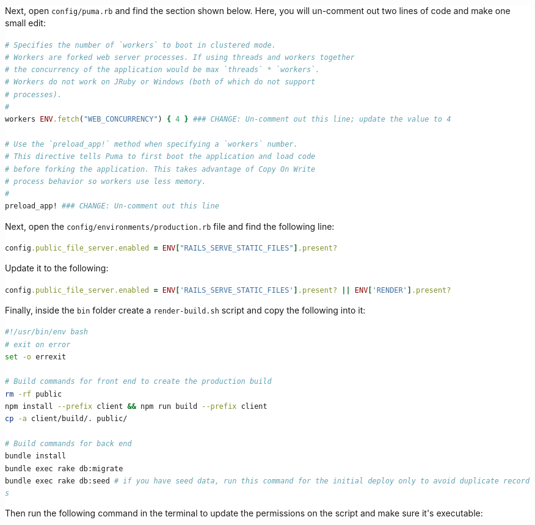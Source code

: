 Next, open `config/puma.rb` and find the section shown below. Here, you will
un-comment out two lines of code and make one small edit:

```rb
# Specifies the number of `workers` to boot in clustered mode.
# Workers are forked web server processes. If using threads and workers together
# the concurrency of the application would be max `threads` * `workers`.
# Workers do not work on JRuby or Windows (both of which do not support
# processes).
#
workers ENV.fetch("WEB_CONCURRENCY") { 4 } ### CHANGE: Un-comment out this line; update the value to 4

# Use the `preload_app!` method when specifying a `workers` number.
# This directive tells Puma to first boot the application and load code
# before forking the application. This takes advantage of Copy On Write
# process behavior so workers use less memory.
#
preload_app! ### CHANGE: Un-comment out this line
```

Next, open the `config/environments/production.rb` file and find the following
line:

```rb
config.public_file_server.enabled = ENV["RAILS_SERVE_STATIC_FILES"].present?
```

Update it to the following:

```rb
config.public_file_server.enabled = ENV['RAILS_SERVE_STATIC_FILES'].present? || ENV['RENDER'].present?
```

Finally, inside the `bin` folder create a `render-build.sh` script and copy the
following into it:

```sh
#!/usr/bin/env bash
# exit on error
set -o errexit

# Build commands for front end to create the production build
rm -rf public
npm install --prefix client && npm run build --prefix client
cp -a client/build/. public/

# Build commands for back end
bundle install
bundle exec rake db:migrate 
bundle exec rake db:seed # if you have seed data, run this command for the initial deploy only to avoid duplicate records
```

Then run the following command in the terminal to update the permissions on the
script and make sure it's executable:


[Render signup]: https://dashboard.render.com/register
[postgres downloads page]: https://postgresapp.com/downloads.html
[rails 7]: https://rubyonrails.org/2021/12/15/Rails-7-fulfilling-a-vision
[ams]: https://github.com/rails-api/active_model_serializers
[same site cookies]: https://web.dev/samesite-cookies-explained/
[multiple dbs]: https://render.com/docs/databases#multiple-databases-in-a-single-postgresql-instance
[psql]: https://www.postgresql.org/docs/current/app-psql.html
[proxy]: https://create-react-app.dev/docs/proxying-api-requests-in-development/
[getting started with rails]: https://render.com/docs/deploy-rails
[databases guide]: https://render.com/docs/databases